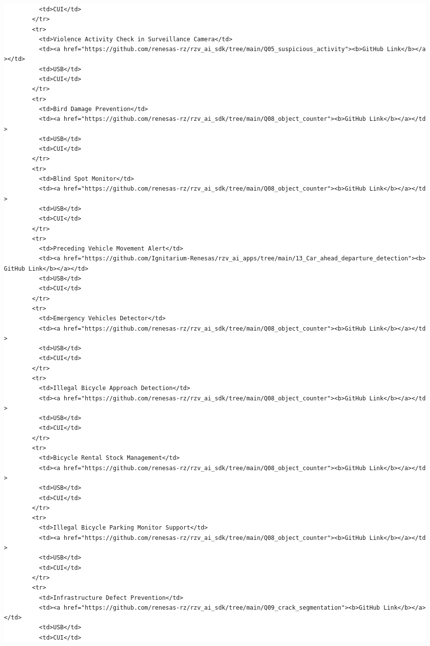               <td>CUI</td>
            </tr>
            <tr>
              <td>Violence Activity Check in Surveillance Camera</td>
              <td><a href="https://github.com/renesas-rz/rzv_ai_sdk/tree/main/Q05_suspicious_activity"><b>GitHub Link</b></a></td>
              <td>USB</td>
              <td>CUI</td>
            </tr>
            <tr>
              <td>Bird Damage Prevention</td>
              <td><a href="https://github.com/renesas-rz/rzv_ai_sdk/tree/main/Q08_object_counter"><b>GitHub Link</b></a></td>
              <td>USB</td>
              <td>CUI</td>
            </tr>
            <tr>
              <td>Blind Spot Monitor</td>
              <td><a href="https://github.com/renesas-rz/rzv_ai_sdk/tree/main/Q08_object_counter"><b>GitHub Link</b></a></td>
              <td>USB</td>
              <td>CUI</td>
            </tr>
            <tr>
              <td>Preceding Vehicle Movement Alert</td>
              <td><a href="https://github.com/Ignitarium-Renesas/rzv_ai_apps/tree/main/13_Car_ahead_departure_detection"><b>GitHub Link</b></a></td>
              <td>USB</td>
              <td>CUI</td>
            </tr>
            <tr>
              <td>Emergency Vehicles Detector</td>
              <td><a href="https://github.com/renesas-rz/rzv_ai_sdk/tree/main/Q08_object_counter"><b>GitHub Link</b></a></td>
              <td>USB</td>
              <td>CUI</td>
            </tr>
            <tr>
              <td>Illegal Bicycle Approach Detection</td>
              <td><a href="https://github.com/renesas-rz/rzv_ai_sdk/tree/main/Q08_object_counter"><b>GitHub Link</b></a></td>
              <td>USB</td>
              <td>CUI</td>
            </tr>
            <tr>
              <td>Bicycle Rental Stock Management</td>
              <td><a href="https://github.com/renesas-rz/rzv_ai_sdk/tree/main/Q08_object_counter"><b>GitHub Link</b></a></td>
              <td>USB</td>
              <td>CUI</td>
            </tr>
            <tr>
              <td>Illegal Bicycle Parking Monitor Support</td>
              <td><a href="https://github.com/renesas-rz/rzv_ai_sdk/tree/main/Q08_object_counter"><b>GitHub Link</b></a></td>
              <td>USB</td>
              <td>CUI</td>
            </tr>
            <tr>
              <td>Infrastructure Defect Prevention</td>
              <td><a href="https://github.com/renesas-rz/rzv_ai_sdk/tree/main/Q09_crack_segmentation"><b>GitHub Link</b></a></td>
              <td>USB</td>
              <td>CUI</td>